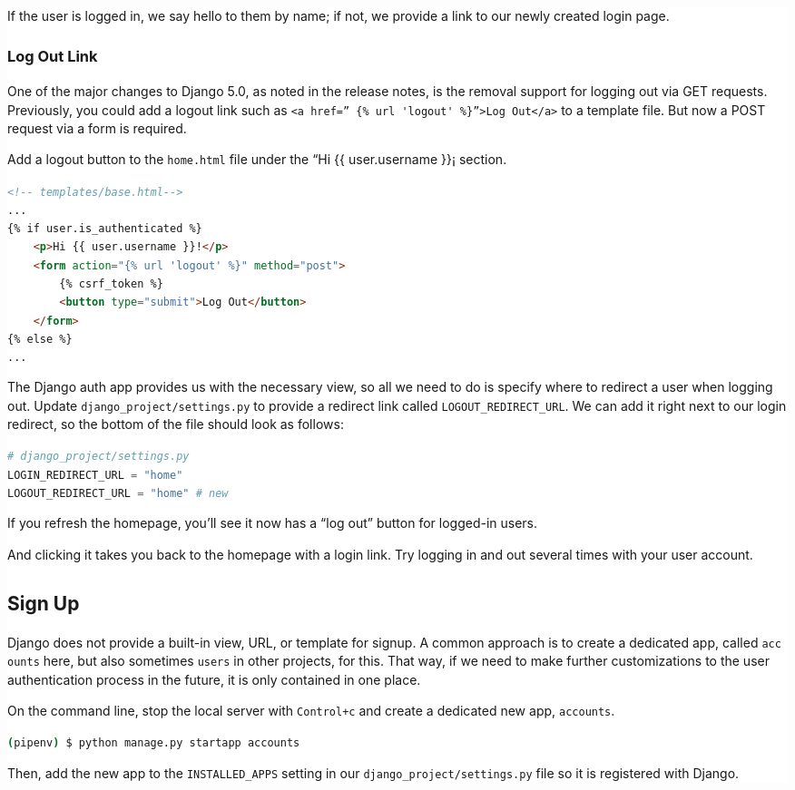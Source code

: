 If the user is logged in, we say hello to them by name; if not, we provide a link to our newly created login page.

### Log Out Link

One of the major changes to Django 5.0, as noted in the release notes, is the removal support for logging out via GET requests. Previously, you could add a logout link such as `<a href=” {% url 'logout' %}”>Log Out</a>` to a template file. But now a POST request via a form is required.

Add a logout button to the `home.html` file under the “Hi {{ user.username }}¡ section.

```html
<!-- templates/base.html-->
...
{% if user.is_authenticated %}
    <p>Hi {{ user.username }}!</p>
    <form action="{% url 'logout' %}" method="post">
        {% csrf_token %}
        <button type="submit">Log Out</button>
    </form>
{% else %}
...
```

The Django auth app provides us with the necessary view, so all we need to do is specify where to redirect a user when logging out. Update `django_project/settings.py` to provide a redirect link called `LOGOUT_REDIRECT_URL`. We can add it right next to our login redirect, so the bottom of the file should look as follows:

```python
# django_project/settings.py
LOGIN_REDIRECT_URL = "home"
LOGOUT_REDIRECT_URL = "home" # new
```

If you refresh the homepage, you’ll see it now has a “log out” button for logged-in users.

And clicking it takes you back to the homepage with a login link. Try logging in and out several times with your user account.

## Sign Up

Django does not provide a built-in view, URL, or template for signup. A common approach is to create a dedicated app, called `accounts` here, but also sometimes `users` in other projects, for this. That way, if we need to make further customizations to the user authentication process in the future, it is only contained in one place.

On the command line, stop the local server with `Control+c` and create a dedicated new app, `accounts`.

```sh
(pipenv) $ python manage.py startapp accounts
```

Then, add the new app to the `INSTALLED_APPS` setting in our `django_project/settings.py` file so it is registered with Django.
